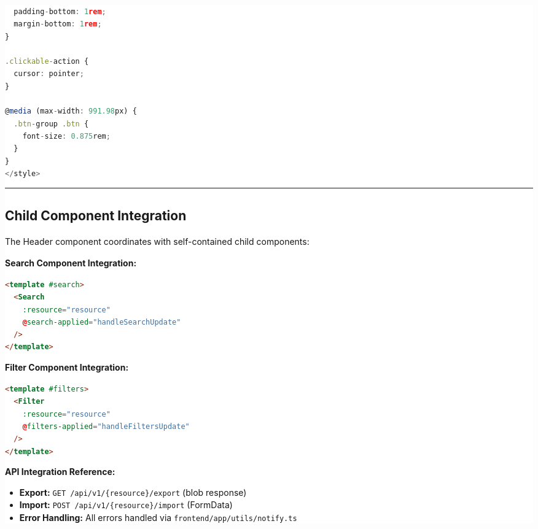 ```typescript
  padding-bottom: 1rem;
  margin-bottom: 1rem;
}

.clickable-action {
  cursor: pointer;
}

@media (max-width: 991.98px) {
  .btn-group .btn {
    font-size: 0.875rem;
  }
}
</style>
```

---

## Child Component Integration

The Header component coordinates with self-contained child components:

**Search Component Integration:**
```html
<template #search>
  <Search 
    :resource="resource" 
    @search-applied="handleSearchUpdate" 
  />
</template>
```

**Filter Component Integration:**
```html
<template #filters>
  <Filter 
    :resource="resource" 
    @filters-applied="handleFiltersUpdate" 
  />
</template>
```

**API Integration Reference:**
- **Export:** `GET /api/v1/{resource}/export` (blob response)
- **Import:** `POST /api/v1/{resource}/import` (FormData)
- **Error Handling:** All errors handled via `frontend/app/utils/notify.ts`

